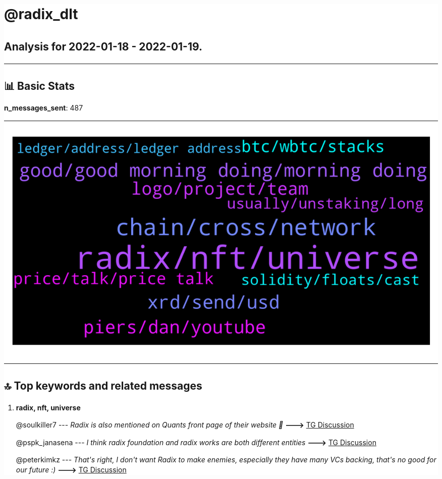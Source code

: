 # **@radix_dlt**
 ## Analysis for **2022-01-18** - **2022-01-19**.

---

## 📊 **Basic Stats**

**n_messages_sent**: 487

---
![wordcloud](radix_dlt_1Days_wordcloud.png)

---


## 🔝 **Top keywords and related messages**

1. **radix, nft, universe**

    @soulkiller7 --- *Radix is also mentioned on Quants front page of their website 👀* **--->** [TG Discussion](https://t.me/radix_dlt/342799)

    @pspk_janasena --- *I think radix foundation and radix works are both different entities* **--->** [TG Discussion](https://t.me/radix_dlt/342287)

    @peterkimkz --- *That's right, I don't want Radix to make enemies, especially they have many VCs backing, that's no good for our future :)* **--->** [TG Discussion](https://t.me/radix_dlt/342485)
